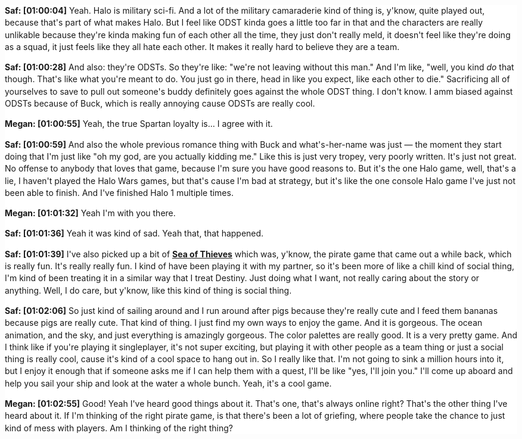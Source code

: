 __Saf: [01:00:04]__ Yeah. Halo is military sci-fi. And a lot of the military
camaraderie kind of thing is, y'know, quite played out, because that's part of
what makes Halo. But I feel like ODST kinda goes a little too far in that and
the characters are really unlikable because they're kinda making fun of each
other all the time, they just don't really meld, it doesn't feel like they're
doing as a squad, it just feels like they all hate each other. It makes it
really hard to believe they are a team.

__Saf: [01:00:28]__ And also: they're ODSTs. So they're like: "we're not
leaving without this man." And I'm like, "well, you kind _do_ that though.
That's like what you're meant to do. You just go in there, head in like you
expect, like each other to die." Sacrificing all of yourselves to save to pull
out someone's buddy definitely goes against the whole ODST thing. I don't know.
I amm biased against ODSTs because of Buck, which is really annoying cause
ODSTs are really cool.

__Megan: [01:00:55]__ Yeah, the true Spartan loyalty is... I agree with it.

__Saf: [01:00:59]__ And also the whole previous romance thing with Buck and
what's-her-name was just — the moment they start doing that I'm just like "oh
my god, are you actually kidding me." Like this is just very tropey, very
poorly written. It's just not great. No offense to anybody that loves that
game, because I'm sure you have good reasons to. But it's the one Halo game,
well, that's a lie, I haven't played the Halo Wars games, but that's cause I'm
bad at strategy, but it's like the one console Halo game I've just not been
able to finish. And I've finished Halo 1 multiple times.

__Megan: [01:01:32]__ Yeah I'm with you there.

__Saf: [01:01:36]__ Yeah it was kind of sad. Yeah that, that happened.

__Saf: [01:01:39]__ I've also picked up a bit of **[Sea of Thieves]** which
was, y'know, the pirate game that came out a while back, which is really fun.
It's really really fun. I kind of have been playing it with my partner, so it's
been more of like a chill kind of social thing, I'm kind of been treating it in
a similar way that I treat Destiny. Just doing what I want, not really caring
about the story or anything. Well, I do care, but y'know, like this kind of
thing is social thing.

__Saf: [01:02:06]__ So just kind of sailing around and I run around after pigs
because they're really cute and I feed them bananas because pigs are really
cute. That kind of thing. I just find my own ways to enjoy the game. And it is
gorgeous. The ocean animation, and the sky, and just everything is amazingly
gorgeous. The color palettes are really good. It is a very pretty game. And I
think like if you're playing it singleplayer, it's not super exciting, but
playing it with other people as a team thing or just a social thing is really
cool, cause it's kind of a cool space to hang out in. So I really like that.
I'm not going to sink a million hours into it, but I enjoy it enough that if
someone asks me if I can help them with a quest, I'll be like "yes, I'll join
you." I'll come up aboard and help you sail your ship and look at the water a
whole bunch. Yeah, it's a cool game.

__Megan: [01:02:55]__ Good! Yeah I've heard good things about it. That's one,
that's always online right? That's the other thing I've heard about it. If I'm
thinking of the right pirate game, is that there's been a lot of griefing,
where people take the chance to just kind of mess with players. Am I thinking
of the right thing?


[Trint]: https://trint.com
[the original]: http://toschestation.net/western-reaches-38/
[Latchkey]: https://www.goodreads.com/book/show/39211089-latchkey
[Archivist Wasp]: https://www.goodreads.com/book/show/23282249-archivist-wasp
[Trail of Lightning]: https://www.goodreads.com/book/show/36373298-trail-of-lightning
[rr-interview]: http://www.denofgeek.com/us/books/books/274577/trail-of-lightning-rebecca-roanhorse-brings-indigenous-futurism-to-urban-fantasy
[The Mere Wife]: https://www.goodreads.com/book/show/36332136-the-mere-wife
[Revenant Gun]: https://www.goodreads.com/book/show/36373688-revenant-gun
[The Machineries of Empire]: https://www.goodreads.com/series/160439-the-machineries-of-empire
[A Closed and Common Orbit]: https://www.goodreads.com/book/show/29475447-a-closed-and-common-orbit
[A Swiftly Tilting Planet]: https://www.goodreads.com/book/show/77276.A_Swiftly_Tilting_Planet
[The Long Way to a Small, Angry Planet]: https://www.goodreads.com/book/show/22733729-the-long-way-to-a-small-angry-planet
[Updraft]: https://www.goodreads.com/book/show/18464362-updraft
[Semiosis]: https://www.goodreads.com/book/show/35018907-semiosis
[Planetfall]: https://www.goodreads.com/book/show/24237785-planetfall
[Children of God]: https://www.goodreads.com/book/show/16948.Children_of_God
[Grass]: https://www.goodreads.com/book/show/104342.Grass
[The Will to Battle]: https://www.goodreads.com/book/show/33517544-the-will-to-battle
[Too Like the Lightning]: https://www.goodreads.com/book/show/26114545-too-like-the-lightning
[Brooke Bolander]: https://www.goodreads.com/author/show/6889348.Brooke_Bolander
[The Only Harmless Great Thing]: https://www.goodreads.com/book/show/34659272-the-only-harmless-great-thing
[No Flight Without the Shatter]: https://www.goodreads.com/book/show/40607326-no-flight-without-the-shatter
[The Radium Girls]: https://en.wikipedia.org/wiki/Radium_Girls
[The Three-Body Problem]: https://www.goodreads.com/book/show/20518872-the-three-body-problem
[The Dark Forest]: https://www.goodreads.com/book/show/23168817-the-dark-forest
[Death's End]: https://www.goodreads.com/book/show/25451264-death-s-end
[Ken Liu]: https://en.wikipedia.org/wiki/Ken_Liu
[Interstellar]: https://en.wikipedia.org/wiki/Interstellar_(film)
[Destiny]: https://www.destinythegame.com/
[Marvel's Spider-Man]: https://en.wikipedia.org/wiki/Spider-Man_(2018_video_game)
[Andal and Cayde]: http://destiny.wikia.com/wiki/Cayde-6
[Halo Infinite]: https://www.halowaypoint.com/en-us/news/our-journey-begins
[ODST]: https://en.wikipedia.org/wiki/Halo_3:_ODST
[Sea of Thieves]: https://www.seaofthieves.com/
[The Fifth Season]: https://www.goodreads.com/book/show/19161852-the-fifth-season
[ToscheStation.Net]: http://toschestation.net/
[@Wanderlustin]: https://twitter.com/Wanderlustin
[NotSafForWork.com]: https://notsafforwork.com/
[@blogfullofwords]: https://twitter.com/blogfullofwords